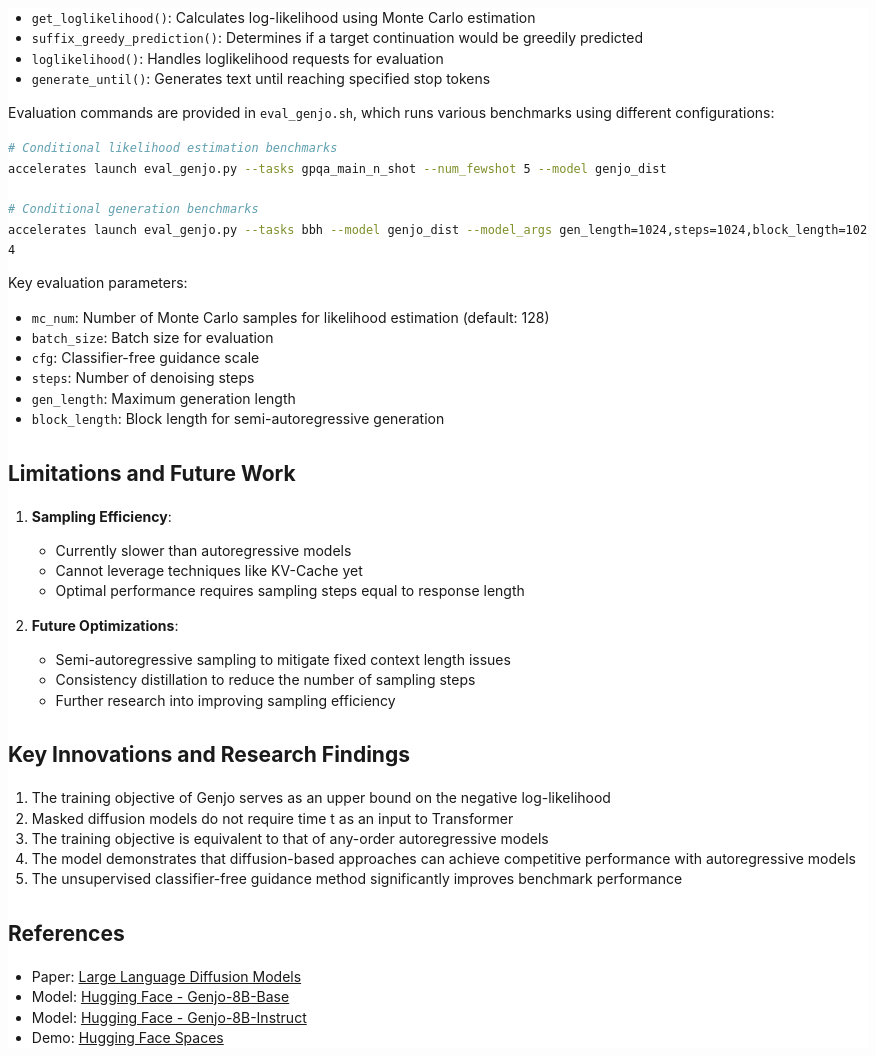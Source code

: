 - `get_loglikelihood()`: Calculates log-likelihood using Monte Carlo estimation
- `suffix_greedy_prediction()`: Determines if a target continuation would be greedily predicted
- `loglikelihood()`: Handles loglikelihood requests for evaluation
- `generate_until()`: Generates text until reaching specified stop tokens

Evaluation commands are provided in `eval_genjo.sh`, which runs various benchmarks using different configurations:

```bash
# Conditional likelihood estimation benchmarks
accelerates launch eval_genjo.py --tasks gpqa_main_n_shot --num_fewshot 5 --model genjo_dist

# Conditional generation benchmarks
accelerates launch eval_genjo.py --tasks bbh --model genjo_dist --model_args gen_length=1024,steps=1024,block_length=1024
```

Key evaluation parameters:
- `mc_num`: Number of Monte Carlo samples for likelihood estimation (default: 128)
- `batch_size`: Batch size for evaluation
- `cfg`: Classifier-free guidance scale
- `steps`: Number of denoising steps
- `gen_length`: Maximum generation length
- `block_length`: Block length for semi-autoregressive generation

## Limitations and Future Work

1. **Sampling Efficiency**:
   - Currently slower than autoregressive models
   - Cannot leverage techniques like KV-Cache yet
   - Optimal performance requires sampling steps equal to response length

2. **Future Optimizations**:
   - Semi-autoregressive sampling to mitigate fixed context length issues
   - Consistency distillation to reduce the number of sampling steps
   - Further research into improving sampling efficiency

## Key Innovations and Research Findings

1. The training objective of Genjo serves as an upper bound on the negative log-likelihood
2. Masked diffusion models do not require time t as an input to Transformer
3. The training objective is equivalent to that of any-order autoregressive models
4. The model demonstrates that diffusion-based approaches can achieve competitive performance with autoregressive models
5. The unsupervised classifier-free guidance method significantly improves benchmark performance

## References

- Paper: [Large Language Diffusion Models](https://arxiv.org/abs/2502.09992)
- Model: [Hugging Face - Genjo-8B-Base](https://huggingface.co/GSAI-ML/Genjo-8B-Base)
- Model: [Hugging Face - Genjo-8B-Instruct](https://huggingface.co/GSAI-ML/Genjo-8B-Instruct)
- Demo: [Hugging Face Spaces](https://huggingface.co/spaces/multimodalart/Genjo)
